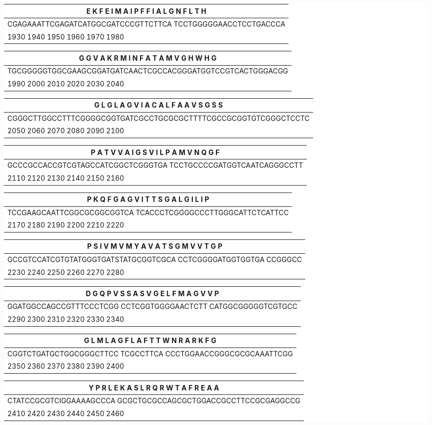 | E K F E I M A I P F F I A L G N F L T H |
| --- |
| CGAGAAATTCGAGATCATGGCGATCCCGTTCTTCA TCCTGGGGGAACCTCCTGACCCA |
| 1930 1940 1950 1960 1970 1980 |

| G G V A K R M I N F A T A M V G H W H G |
| --- |
| TGCGGGGGTGGCGAAGCGGATGATCAACTCGCCACGGGATGGTCCGTCACTGGGACGG |
| 1990 2000 2010 2020 2030 2040 |

| G L G L A G V I A C A L F A A V S G S S |
| --- |
| CGGGCTTGGCCTTTCGGGGCGGTGATCGCCTGCGCGCTTTTCGCCGCGGTGTCGGGCTCCTC |
| 2050 2060 2070 2080 2090 2100 |

| P A T V V A I G S V I L P A M V N Q G F |
| --- |
| GCCCGCCACCGTCGTAGCCATCGGCTCGGGTGA TCCTGCCCCGATGGTCAATCAGGGCCTT |
| 2110 2120 2130 2140 2150 2160 |

| P K Q F G A G V I T T S G A L G I L I P |
| --- |
| TCCGAAGCAATTCGGCGCGGCGGTCA TCACCCTCGGGGCCCTTGGGCATTCTCATTCC |
| 2170 2180 2190 2200 2210 2220 |

| P S I V M V M Y A V A T S G M V V T G P |
| --- |
| GCCGTCCATCGTGTATGGGTGATSTATGCGGTCGCA CCTCGGGGATGGTGGTGA CCGGGCC |
| 2230 2240 2250 2260 2270 2280 |

| D G Q P V S S A S V G E L F M A G V V P |
| --- |
| GGATGGCCAGCCGTTTCCCTCGG CCTCGGTGGGGAACTCTT CATGGCGGGGGTCGTGCC |
| 2290 2300 2310 2320 2330 2340 |

| G L M L A G F L A F T T W N R A R K F G |
| --- |
| CGGTCTGATGCTGGCGGGCTTCC TCGCCTTCA CCCTGGAACCGGGCGCGCAAATTCGG |
| 2350 2360 2370 2380 2390 2400 |

| Y P R L E K A S L R Q R W T A F R E A A |
| --- |
| CTATCCGCGTCIGGAAAAGCCCA GCGCTGCGCCAGCGCTGGACCGCCTTCCGCGAGGCCG |
| 2410 2420 2430 2440 2450 2460 |
